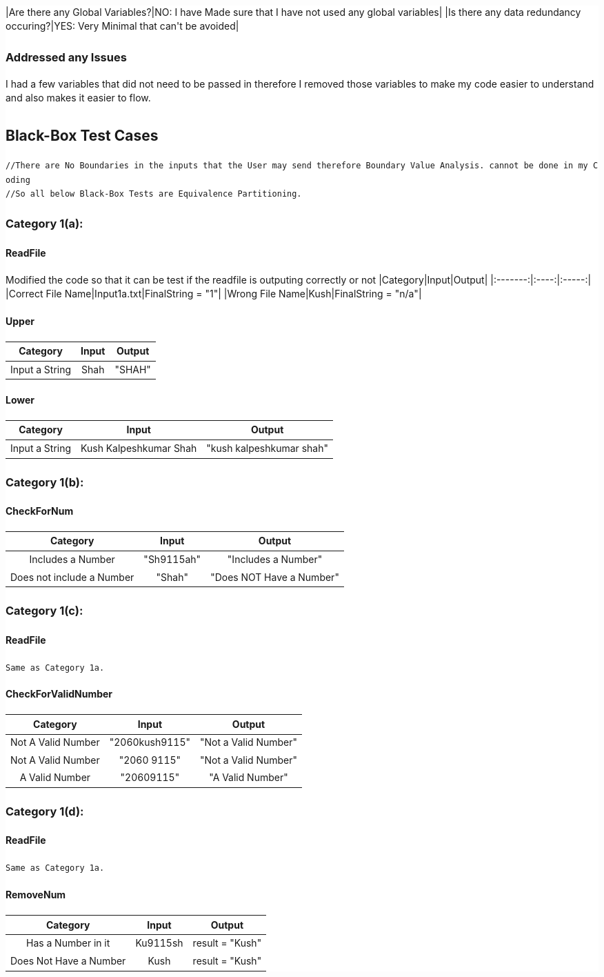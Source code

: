 |Are there any Global Variables?|NO: I have Made sure that I have not used any global variables|
|Is there any data redundancy occuring?|YES: Very Minimal that can't be avoided|
### Addressed any Issues
I had a few variables that did not need to be passed in therefore I removed those variables to make my code easier to understand and also makes it easier to flow.
## Black-Box Test Cases
    //There are No Boundaries in the inputs that the User may send therefore Boundary Value Analysis. cannot be done in my Coding
    //So all below Black-Box Tests are Equivalence Partitioning.
### Category 1(a):
#### ReadFile
Modified the code so that it can be test if the readfile is outputing correctly or not
|Category|Input|Output|
|:-------:|:----:|:-----:|
|Correct File Name|Input1a.txt|FinalString = "1"|
|Wrong File Name|Kush|FinalString = "n/a"|
#### Upper
|Category|Input|Output|
|:-------:|:----:|:-----:|
|Input a String|Shah|"SHAH"|
#### Lower
|Category|Input|Output|
|:-------:|:----:|:-----:|
|Input a String|Kush Kalpeshkumar Shah|"kush kalpeshkumar shah"|
### Category 1(b):
#### CheckForNum
|Category|Input|Output|
|:-------:|:----:|:-----:|
|Includes a Number|"Sh9115ah"|"Includes a Number"|
|Does not include a Number|"Shah"|"Does NOT Have a Number"|
### Category 1(c):
#### ReadFile
    Same as Category 1a.
#### CheckForValidNumber
|Category|Input|Output|
|:-------:|:----:|:-----:|
|Not A Valid Number|"2060kush9115"|"Not a Valid Number"|
|Not A Valid Number|"2060 9115"|"Not a Valid Number"|
|A Valid Number|"20609115"|"A Valid Number"|
### Category 1(d):
#### ReadFile
    Same as Category 1a.
#### RemoveNum
|Category|Input|Output|
|:-------:|:----:|:-----:|
|Has a Number in it|Ku9115sh|result = "Kush"|
|Does Not Have a Number|Kush| result = "Kush"|